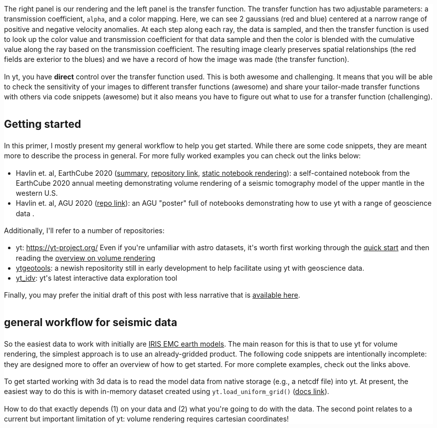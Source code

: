 The right panel is our rendering and the left panel is the transfer function. The transfer function has two adjustable parameters: a transmission coefficient, `alpha`, and a color mapping. Here, we can see 2 gaussians (red and blue) centered at a narrow range of positive and negative velocity anomalies. At each step along each ray, the data is sampled, and then the transfer function is used to look up the color value and transmission coefficient for that data sample and then the color is blended with the cumulative value along the ray based on the transmission coefficient. The resulting image clearly preserves spatial relationships (the red fields are exterior to the blues) and we have a record of how the image was made (the transfer function).

In yt, you have **direct** control over the transfer function used. This is both awesome and challenging. It means that you will be able to check the sensitivity of your images to different transfer functions (awesome) and share your tailor-made transfer functions with others via code snippets (awesome) but it also means you have to figure out what to use for a transfer function (challenging). 

## Getting started

In this primer, I mostly present my general workflow to help you get started. While there are some code snippets, they are meant more to describe the process in general. For more fully worked examples you can check out the links below:
* Havlin et. al, EarthCube 2020 ([summary](https://www.essoar.org/doi/abs/10.1002/essoar.10506118.2), [repository link](https://github.com/earthcube2020/ec20_havlin_etal), [static notebook rendering](https://nbviewer.org/github/earthcube2020/ec20_havlin_etal/blob/master/notebook/ec20_havlin_etal.ipynb)): a self-contained notebook from the EarthCube 2020 annual meeting demonstrating volume rendering of a seismic tomography model of the upper mantle in the western U.S.
* Havlin et. al, AGU 2020 ([repo link](github.com/chrishavlin/AGU2020)): an AGU "poster" full of notebooks demonstrating how to use yt with a range of geoscience data .

Additionally, I'll refer to a number of repositories:
* yt: https://yt-project.org/ Even if you're unfamiliar with astro datasets, it's worth first working through the [quick start](https://yt-project.org/doc/quickstart/index.html) and then reading the [overview on volume rendering](https://yt-project.org/doc/visualizing/volume_rendering.html)
* [ytgeotools](https://github.com/chrishavlin/ytgeotools): a newish repositority still in early development to help facilitate using yt with geoscience data.
* [yt_idv](https://github.com/yt-project/yt_idv): yt's latest interactive data exploration tool

Finally, you may prefer the initial draft of this post with less narrative that is [available here](https://hackmd.io/qiNip7JkQvqsbu-XbOI-UA).

## general workflow for seismic data

So the easiest data to work with initially are [IRIS EMC earth models](http://ds.iris.edu/ds/products/emc-earthmodels/). The main reason for this is that to use yt for volume rendering, the simplest approach is to use an already-gridded product. The following code snippets are intentionally incomplete: they are designed more to offer an overview of how to get started. For more complete examples, check out the links above.

To get started working with 3d data is to read the model data from native storage (e.g., a netcdf file) into yt. At present, the easiest way to do this is with in-memory dataset created using `yt.load_uniform_grid()` ([docs link](https://yt-project.org/doc/reference/api/yt.loaders.html#yt.loaders.load_uniform_grid)). 

How to do that exactly depends (1) on your data and (2) what you're going to do with the data. The second point relates to a current but important limitation of yt: volume rendering requires cartesian coordinates! 
